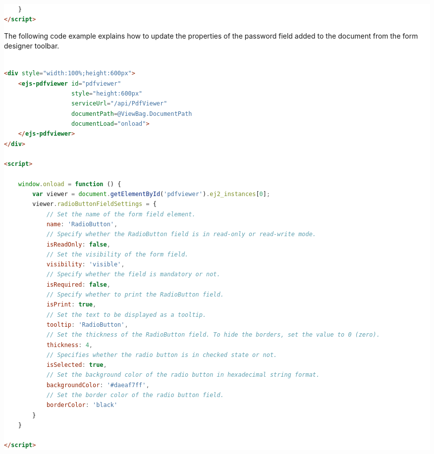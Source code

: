 ```html
    }
</script>

```

The following code example explains how to update the properties of the password field added to the document from the form designer toolbar.

```html

<div style="width:100%;height:600px">
    <ejs-pdfviewer id="pdfviewer"
                   style="height:600px"
                   serviceUrl="/api/PdfViewer"
                   documentPath=@ViewBag.DocumentPath
                   documentLoad="onload">
    </ejs-pdfviewer>
</div>

<script>

    window.onload = function () {
        var viewer = document.getElementById('pdfviewer').ej2_instances[0];
        viewer.radioButtonFieldSettings = {
            // Set the name of the form field element.
            name: 'RadioButton',
            // Specify whether the RadioButton field is in read-only or read-write mode.
            isReadOnly: false,
            // Set the visibility of the form field.
            visibility: 'visible',
            // Specify whether the field is mandatory or not.
            isRequired: false,
            // Specify whether to print the RadioButton field.
            isPrint: true,
            // Set the text to be displayed as a tooltip.
            tooltip: 'RadioButton',
            // Set the thickness of the RadioButton field. To hide the borders, set the value to 0 (zero).
            thickness: 4,
            // Specifies whether the radio button is in checked state or not.
            isSelected: true,
            // Set the background color of the radio button in hexadecimal string format.
            backgroundColor: '#daeaf7ff',
            // Set the border color of the radio button field.
            borderColor: 'black'
        }
    }

</script>

```
